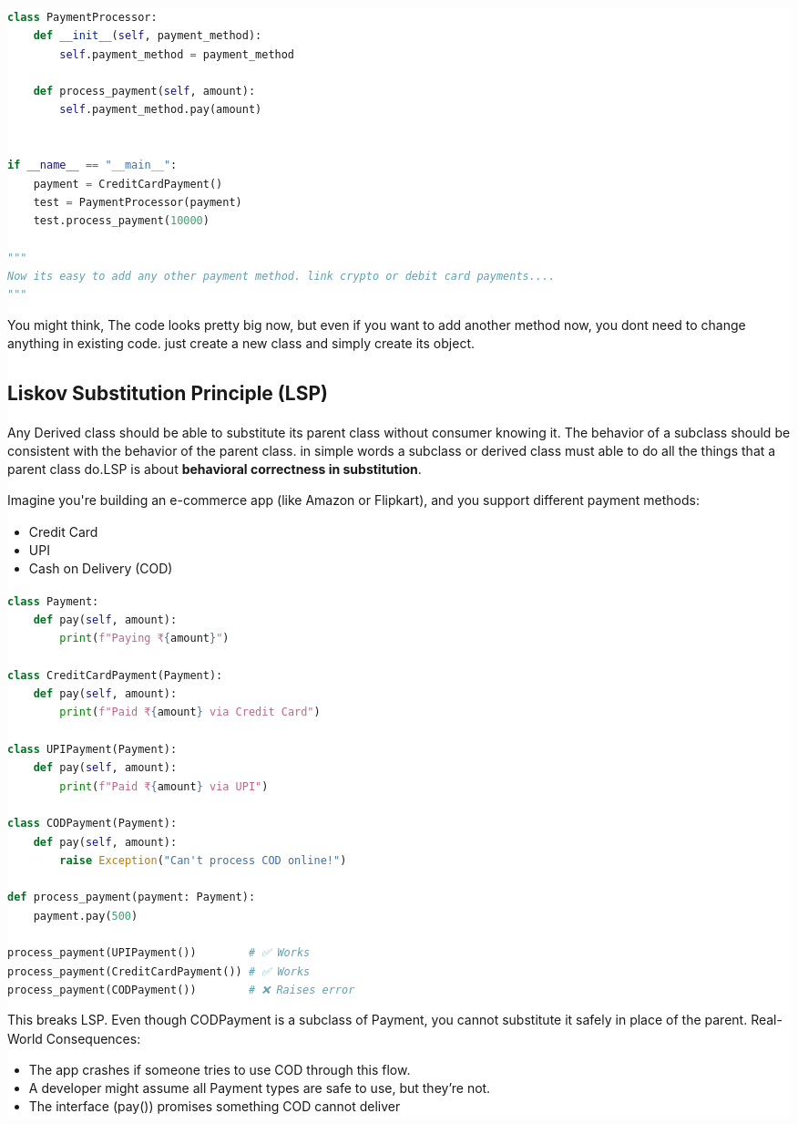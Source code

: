 ```python
class PaymentProcessor:
    def __init__(self, payment_method):
        self.payment_method = payment_method

    def process_payment(self, amount):
        self.payment_method.pay(amount)


if __name__ == "__main__":
    payment = CreditCardPayment()
    test = PaymentProcessor(payment)
    test.process_payment(10000)

"""
Now its easy to add any other payment method. link crypto or debit card payments....
"""
```
You might think, The code looks pretty big now, but even if you want to add another method now, you dont need to change anything in existing code. just create a new class and simply create its object.

## Liskov Substitution Principle (LSP)
Any Derived class should be able to substitute its parent class without consumer knowing it. The behavior of a subclass should be consistent with the behavior of the parent class. in simple words a subclass or derived class must able to do all the things that a parent class do.LSP is about **behavioral correctness in substitution**.

Imagine you're building an e-commerce app (like Amazon or Flipkart), and you support different payment methods: 
- Credit Card
- UPI
- Cash on Delivery (COD)

```python
class Payment:
    def pay(self, amount):
        print(f"Paying ₹{amount}")

class CreditCardPayment(Payment):
    def pay(self, amount):
        print(f"Paid ₹{amount} via Credit Card")

class UPIPayment(Payment):
    def pay(self, amount):
        print(f"Paid ₹{amount} via UPI")

class CODPayment(Payment):
    def pay(self, amount):
        raise Exception("Can't process COD online!")

def process_payment(payment: Payment):
    payment.pay(500)

process_payment(UPIPayment())        # ✅ Works
process_payment(CreditCardPayment()) # ✅ Works
process_payment(CODPayment())        # ❌ Raises error

```
This breaks LSP. Even though CODPayment is a subclass of Payment, you cannot substitute it safely in place of the parent.
Real-World Consequences: 
- The app crashes if someone tries to use COD through this flow.
- A developer might assume all Payment types are safe to use, but they’re not.
- The interface (pay()) promises something COD cannot deliver